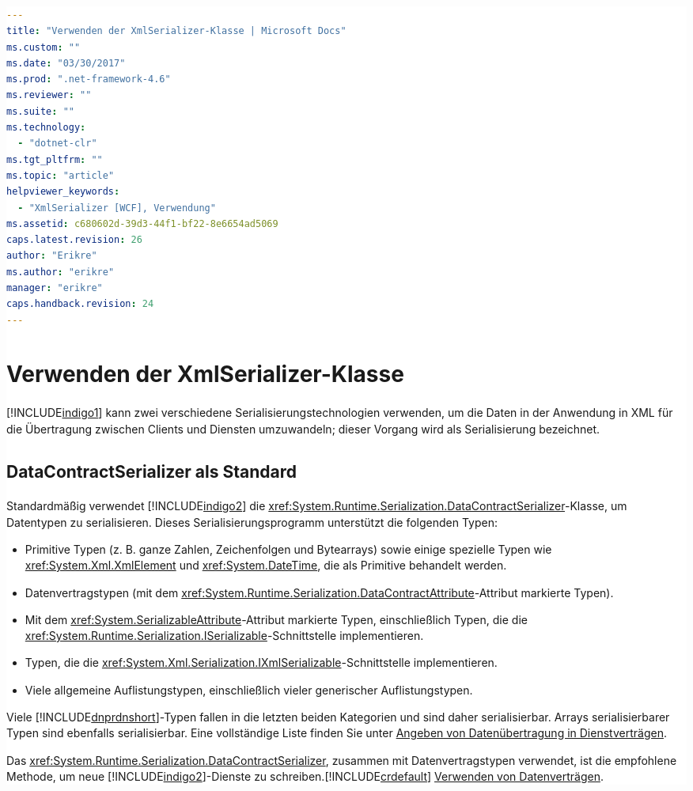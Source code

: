 ```yaml
---
title: "Verwenden der XmlSerializer-Klasse | Microsoft Docs"
ms.custom: ""
ms.date: "03/30/2017"
ms.prod: ".net-framework-4.6"
ms.reviewer: ""
ms.suite: ""
ms.technology: 
  - "dotnet-clr"
ms.tgt_pltfrm: ""
ms.topic: "article"
helpviewer_keywords: 
  - "XmlSerializer [WCF], Verwendung"
ms.assetid: c680602d-39d3-44f1-bf22-8e6654ad5069
caps.latest.revision: 26
author: "Erikre"
ms.author: "erikre"
manager: "erikre"
caps.handback.revision: 24
---
```

# Verwenden der XmlSerializer-Klasse
[!INCLUDE[indigo1](../../../../includes/indigo1-md.md)] kann zwei verschiedene Serialisierungstechnologien verwenden, um die Daten in der Anwendung in XML für die Übertragung zwischen Clients und Diensten umzuwandeln; dieser Vorgang wird als Serialisierung bezeichnet.  
  
## DataContractSerializer als Standard  
 Standardmäßig verwendet [!INCLUDE[indigo2](../../../../includes/indigo2-md.md)] die <xref:System.Runtime.Serialization.DataContractSerializer>\-Klasse, um Datentypen zu serialisieren. Dieses Serialisierungsprogramm unterstützt die folgenden Typen:  
  
-   Primitive Typen \(z. B. ganze Zahlen, Zeichenfolgen und Bytearrays\) sowie einige spezielle Typen wie <xref:System.Xml.XmlElement> und <xref:System.DateTime>, die als Primitive behandelt werden.  
  
-   Datenvertragstypen \(mit dem <xref:System.Runtime.Serialization.DataContractAttribute>\-Attribut markierte Typen\).  
  
-   Mit dem <xref:System.SerializableAttribute>\-Attribut markierte Typen, einschließlich Typen, die die <xref:System.Runtime.Serialization.ISerializable>\-Schnittstelle implementieren.  
  
-   Typen, die die <xref:System.Xml.Serialization.IXmlSerializable>\-Schnittstelle implementieren.  
  
-   Viele allgemeine Auflistungstypen, einschließlich vieler generischer Auflistungstypen.  
  
 Viele [!INCLUDE[dnprdnshort](../../../../includes/dnprdnshort-md.md)]\-Typen fallen in die letzten beiden Kategorien und sind daher serialisierbar. Arrays serialisierbarer Typen sind ebenfalls serialisierbar. Eine vollständige Liste finden Sie unter [Angeben von Datenübertragung in Dienstverträgen](../../../../docs/framework/wcf/feature-details/specifying-data-transfer-in-service-contracts.md).  
  
 Das <xref:System.Runtime.Serialization.DataContractSerializer>, zusammen mit Datenvertragstypen verwendet, ist die empfohlene Methode, um neue [!INCLUDE[indigo2](../../../../includes/indigo2-md.md)]\-Dienste zu schreiben.[!INCLUDE[crdefault](../../../../includes/crdefault-md.md)] [Verwenden von Datenverträgen](../../../../docs/framework/wcf/feature-details/using-data-contracts.md).  
  